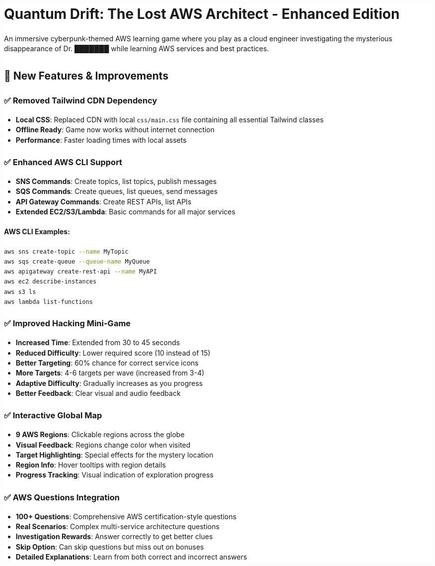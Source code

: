 # Quantum Drift: The Lost AWS Architect - Enhanced Edition

An immersive cyberpunk-themed AWS learning game where you play as a cloud engineer investigating the mysterious disappearance of Dr. ███████ while learning AWS services and best practices.

## 🚀 New Features & Improvements

### ✅ Removed Tailwind CDN Dependency
- **Local CSS**: Replaced CDN with local `css/main.css` file containing all essential Tailwind classes
- **Offline Ready**: Game now works without internet connection
- **Performance**: Faster loading times with local assets

### ✅ Enhanced AWS CLI Support
- **SNS Commands**: Create topics, list topics, publish messages
- **SQS Commands**: Create queues, list queues, send messages  
- **API Gateway Commands**: Create REST APIs, list APIs
- **Extended EC2/S3/Lambda**: Basic commands for all major services

#### AWS CLI Examples:
```bash
aws sns create-topic --name MyTopic
aws sqs create-queue --queue-name MyQueue
aws apigateway create-rest-api --name MyAPI
aws ec2 describe-instances
aws s3 ls
aws lambda list-functions
```

### ✅ Improved Hacking Mini-Game
- **Increased Time**: Extended from 30 to 45 seconds
- **Reduced Difficulty**: Lower required score (10 instead of 15)
- **Better Targeting**: 60% chance for correct service icons
- **More Targets**: 4-6 targets per wave (increased from 3-4)
- **Adaptive Difficulty**: Gradually increases as you progress
- **Better Feedback**: Clear visual and audio feedback

### ✅ Interactive Global Map
- **9 AWS Regions**: Clickable regions across the globe
- **Visual Feedback**: Regions change color when visited
- **Target Highlighting**: Special effects for the mystery location
- **Region Info**: Hover tooltips with region details
- **Progress Tracking**: Visual indication of exploration progress

### ✅ AWS Questions Integration
- **100+ Questions**: Comprehensive AWS certification-style questions
- **Real Scenarios**: Complex multi-service architecture questions
- **Investigation Rewards**: Answer correctly to get better clues
- **Skip Option**: Can skip questions but miss out on bonuses
- **Detailed Explanations**: Learn from both correct and incorrect answers
